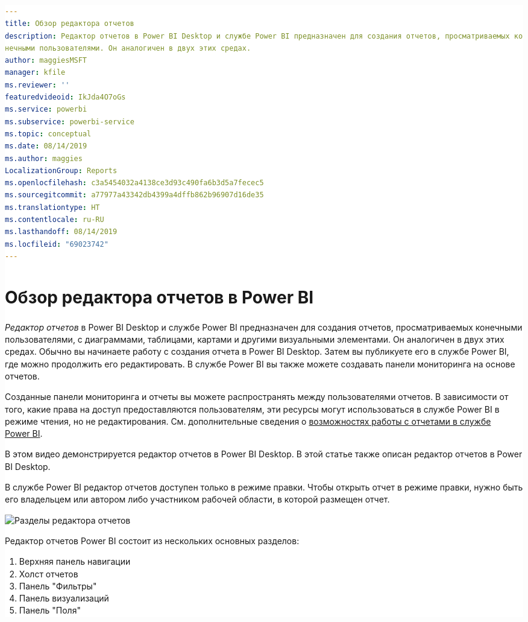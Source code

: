 ```yaml
---
title: Обзор редактора отчетов
description: Редактор отчетов в Power BI Desktop и службе Power BI предназначен для создания отчетов, просматриваемых конечными пользователями. Он аналогичен в двух этих средах.
author: maggiesMSFT
manager: kfile
ms.reviewer: ''
featuredvideoid: IkJda4O7oGs
ms.service: powerbi
ms.subservice: powerbi-service
ms.topic: conceptual
ms.date: 08/14/2019
ms.author: maggies
LocalizationGroup: Reports
ms.openlocfilehash: c3a5454032a4138ce3d93c490fa6b3d5a7fecec5
ms.sourcegitcommit: a77977a43342db4399a4dffb862b96907d16de35
ms.translationtype: HT
ms.contentlocale: ru-RU
ms.lasthandoff: 08/14/2019
ms.locfileid: "69023742"
---
```

# <a name="tour-the-report-editor-in-power-bi"></a>Обзор редактора отчетов в Power BI

*Редактор отчетов* в Power BI Desktop и службе Power BI предназначен для создания отчетов, просматриваемых конечными пользователями, с диаграммами, таблицами, картами и другими визуальными элементами. Он аналогичен в двух этих средах. Обычно вы начинаете работу с создания отчета в Power BI Desktop. Затем вы публикуете его в службе Power BI, где можно продолжить его редактировать. В службе Power BI вы также можете создавать панели мониторинга на основе отчетов.

Созданные панели мониторинга и отчеты вы можете распространять между пользователями отчетов. В зависимости от того, какие права на доступ предоставляются пользователям, эти ресурсы могут использоваться в службе Power BI в режиме чтения, но не редактирования. См. дополнительные сведения о [возможностях работы с отчетами в службе Power BI](consumer/end-user-reading-view.md). 

В этом видео демонстрируется редактор отчетов в Power BI Desktop. В этой статье также описан редактор отчетов в Power BI Desktop. 

<iframe width="560" height="315" src="https://www.youtube.com/embed/IkJda4O7oGs" frameborder="0" allowfullscreen></iframe>

В службе Power BI редактор отчетов доступен только в режиме правки. Чтобы открыть отчет в режиме правки, нужно быть его владельцем или автором либо участником рабочей области, в которой размещен отчет.

![Разделы редактора отчетов](media/service-the-report-editor-take-a-tour/power-bi-report-editor-overview-numbered.png)

Редактор отчетов Power BI состоит из нескольких основных разделов:  

1. Верхняя панель навигации
1. Холст отчетов
1. Панель "Фильтры"
1. Панель визуализаций
1. Панель "Поля"
